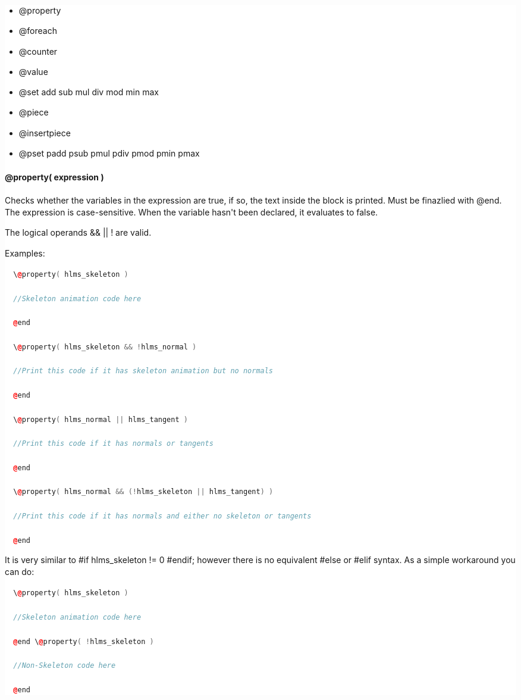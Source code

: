 -   \@property

-   \@foreach

-   \@counter

-   \@value

-   \@set add sub mul div mod min max

-   \@piece

-   \@insertpiece

-   \@pset padd psub pmul pdiv pmod pmin pmax

####  \@property( expression )

Checks whether the variables in the expression are true, if so, the text
inside the block is printed. Must be finazlied with \@end. The expression
is case-sensitive. When the variable hasn't been declared, it evaluates
to false.

The logical operands && || ! are valid.

Examples:
```cpp
  \@property( hlms_skeleton )

  //Skeleton animation code here

  @end

  \@property( hlms_skeleton && !hlms_normal )

  //Print this code if it has skeleton animation but no normals

  @end

  \@property( hlms_normal || hlms_tangent )

  //Print this code if it has normals or tangents

  @end

  \@property( hlms_normal && (!hlms_skeleton || hlms_tangent) )

  //Print this code if it has normals and either no skeleton or tangents

  @end
```

It is very similar to \#if hlms_skeleton != 0 \#endif; however there is
no equivalent \#else or \#elif syntax. As a simple workaround you can
do:
```cpp
  \@property( hlms_skeleton )

  //Skeleton animation code here

  @end \@property( !hlms_skeleton )

  //Non-Skeleton code here

  @end
```
